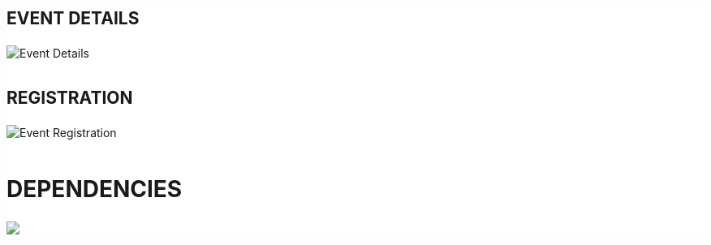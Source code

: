 ## EVENT DETAILS ##
![Event Details](http://i.imgur.com/WAxDsCL.png)

## REGISTRATION ##
![Event Registration](http://i.imgur.com/dMAaZb6.png)

# DEPENDENCIES #


<img  src="https://telemetry.sharepointpnp.com/pnp/solutions/BusinessApps.CorporateEvents" />
